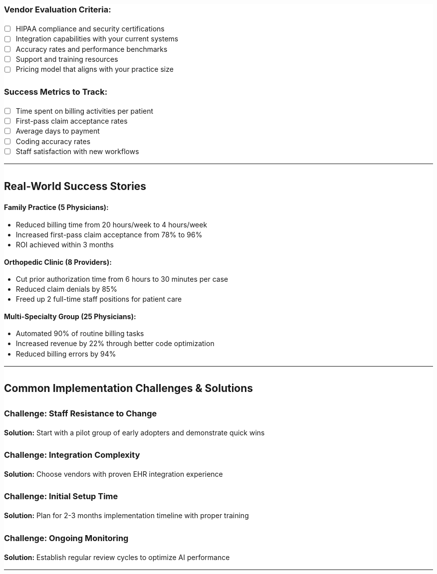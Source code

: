 ### Vendor Evaluation Criteria:
- [ ] HIPAA compliance and security certifications
- [ ] Integration capabilities with your current systems
- [ ] Accuracy rates and performance benchmarks
- [ ] Support and training resources
- [ ] Pricing model that aligns with your practice size

### Success Metrics to Track:
- [ ] Time spent on billing activities per patient
- [ ] First-pass claim acceptance rates
- [ ] Average days to payment
- [ ] Coding accuracy rates
- [ ] Staff satisfaction with new workflows

---

## Real-World Success Stories

**Family Practice (5 Physicians):**
- Reduced billing time from 20 hours/week to 4 hours/week
- Increased first-pass claim acceptance from 78% to 96%
- ROI achieved within 3 months

**Orthopedic Clinic (8 Providers):**
- Cut prior authorization time from 6 hours to 30 minutes per case
- Reduced claim denials by 85%
- Freed up 2 full-time staff positions for patient care

**Multi-Specialty Group (25 Physicians):**
- Automated 90% of routine billing tasks
- Increased revenue by 22% through better code optimization
- Reduced billing errors by 94%

---

## Common Implementation Challenges & Solutions

### Challenge: Staff Resistance to Change
**Solution:** Start with a pilot group of early adopters and demonstrate quick wins

### Challenge: Integration Complexity
**Solution:** Choose vendors with proven EHR integration experience

### Challenge: Initial Setup Time
**Solution:** Plan for 2-3 months implementation timeline with proper training

### Challenge: Ongoing Monitoring
**Solution:** Establish regular review cycles to optimize AI performance

---
